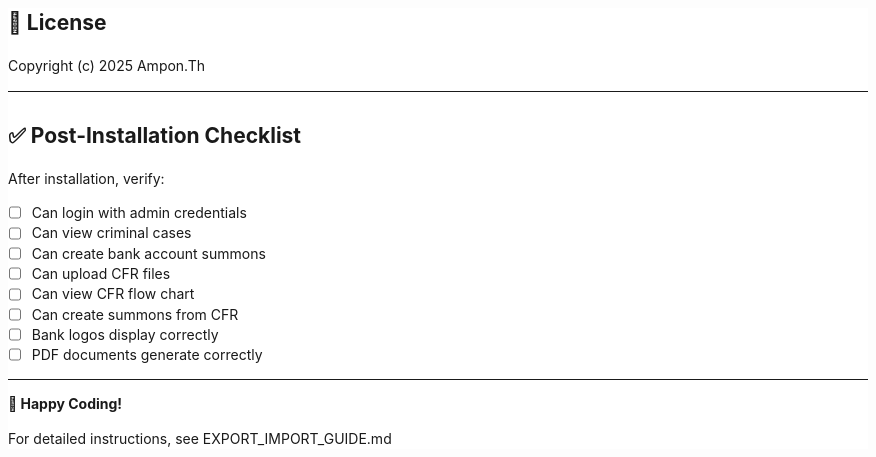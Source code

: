 ## 🙏 License

Copyright (c) 2025 Ampon.Th

---

## ✅ Post-Installation Checklist

After installation, verify:
- [ ] Can login with admin credentials
- [ ] Can view criminal cases
- [ ] Can create bank account summons
- [ ] Can upload CFR files
- [ ] Can view CFR flow chart
- [ ] Can create summons from CFR
- [ ] Bank logos display correctly
- [ ] PDF documents generate correctly

---

**🎉 Happy Coding!**

For detailed instructions, see EXPORT_IMPORT_GUIDE.md

